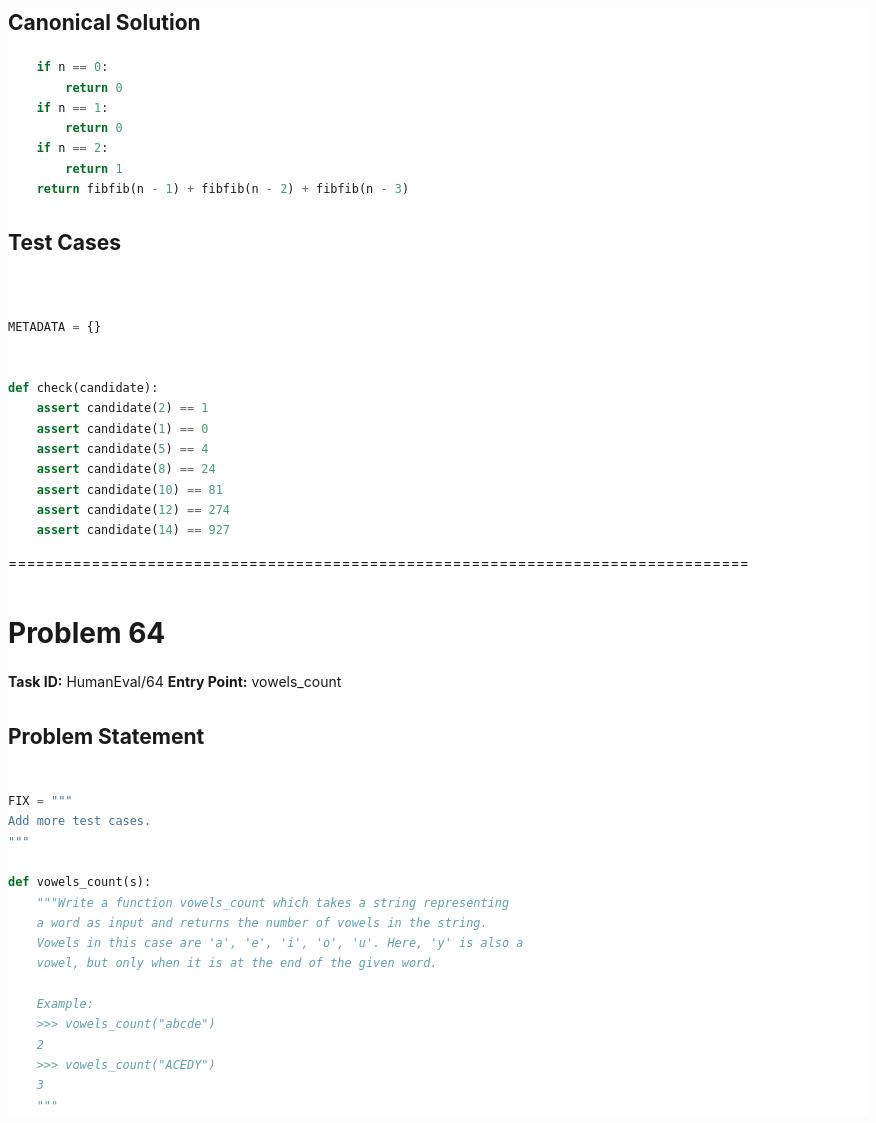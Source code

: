 

## Canonical Solution
```python
    if n == 0:
        return 0
    if n == 1:
        return 0
    if n == 2:
        return 1
    return fibfib(n - 1) + fibfib(n - 2) + fibfib(n - 3)
```



## Test Cases
```python


METADATA = {}


def check(candidate):
    assert candidate(2) == 1
    assert candidate(1) == 0
    assert candidate(5) == 4
    assert candidate(8) == 24
    assert candidate(10) == 81
    assert candidate(12) == 274
    assert candidate(14) == 927

```



================================================================================


# Problem 64


**Task ID:** HumanEval/64
**Entry Point:** vowels_count



## Problem Statement
```python

FIX = """
Add more test cases.
"""

def vowels_count(s):
    """Write a function vowels_count which takes a string representing
    a word as input and returns the number of vowels in the string.
    Vowels in this case are 'a', 'e', 'i', 'o', 'u'. Here, 'y' is also a
    vowel, but only when it is at the end of the given word.

    Example:
    >>> vowels_count("abcde")
    2
    >>> vowels_count("ACEDY")
    3
    """
```
